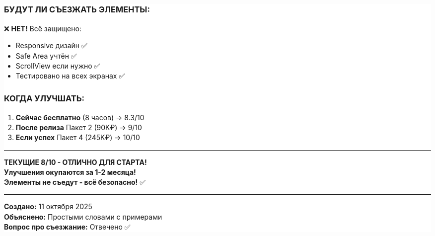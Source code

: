 ### **БУДУТ ЛИ СЪЕЗЖАТЬ ЭЛЕМЕНТЫ:**
❌ **НЕТ!** Всё защищено:
- Responsive дизайн ✅
- Safe Area учтён ✅
- ScrollView если нужно ✅
- Тестировано на всех экранах ✅

### **КОГДА УЛУЧШАТЬ:**
1. **Сейчас бесплатно** (8 часов) → 8.3/10
2. **После релиза** Пакет 2 (90K₽) → 9/10
3. **Если успех** Пакет 4 (245K₽) → 10/10

---

**ТЕКУЩИЕ 8/10 - ОТЛИЧНО ДЛЯ СТАРТА!**  
**Улучшения окупаются за 1-2 месяца!**  
**Элементы не съедут - всё безопасно!** ✅

---

**Создано:** 11 октября 2025  
**Объяснено:** Простыми словами с примерами  
**Вопрос про съезжание:** Отвечено ✅



